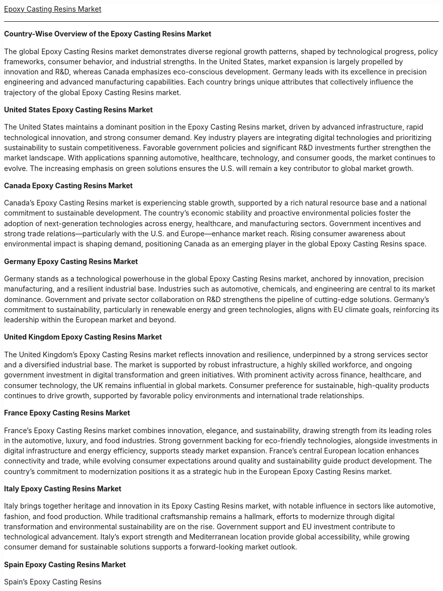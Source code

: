 <a href="https://www.marketresearchintellect.com/ask-for-discount/?rid=1047810&amp;utm_source=Github-April&amp;utm_medium=019">Epoxy Casting Resins Market</a></p></blockquote><hr /><p class="" data-start="217" data-end="261"><strong data-start="217" data-end="261">Country-Wise Overview of the Epoxy Casting Resins Market</strong></p><p class="" data-start="263" data-end="774">The global Epoxy Casting Resins market demonstrates diverse regional growth patterns, shaped by technological progress, policy frameworks, consumer behavior, and industrial strengths. In the United States, market expansion is largely propelled by innovation and R&amp;D, whereas Canada emphasizes eco-conscious development. Germany leads with its excellence in precision engineering and advanced manufacturing capabilities. Each country brings unique attributes that collectively influence the trajectory of the global Epoxy Casting Resins market.</p><p class="" data-start="776" data-end="1421"><strong data-start="776" data-end="805">United States Epoxy Casting Resins Market</strong></p><p class="" data-start="776" data-end="1421">The United States maintains a dominant position in the Epoxy Casting Resins market, driven by advanced infrastructure, rapid technological innovation, and strong consumer demand. Key industry players are integrating digital technologies and prioritizing sustainability to sustain competitiveness. Favorable government policies and significant R&amp;D investments further strengthen the market landscape. With applications spanning automotive, healthcare, technology, and consumer goods, the market continues to evolve. The increasing emphasis on green solutions ensures the U.S. will remain a key contributor to global market growth.</p><p class="" data-start="1423" data-end="2019"><strong data-start="1423" data-end="1445">Canada Epoxy Casting Resins Market</strong></p><p class="" data-start="1423" data-end="2019">Canada&rsquo;s Epoxy Casting Resins market is experiencing stable growth, supported by a rich natural resource base and a national commitment to sustainable development. The country&rsquo;s economic stability and proactive environmental policies foster the adoption of next-generation technologies across energy, healthcare, and manufacturing sectors. Government incentives and strong trade relations&mdash;particularly with the U.S. and Europe&mdash;enhance market reach. Rising consumer awareness about environmental impact is shaping demand, positioning Canada as an emerging player in the global Epoxy Casting Resins space.</p><p class="" data-start="2021" data-end="2591"><strong data-start="2021" data-end="2044">Germany Epoxy Casting Resins Market</strong></p><p class="" data-start="2021" data-end="2591">Germany stands as a technological powerhouse in the global Epoxy Casting Resins market, anchored by innovation, precision manufacturing, and a resilient industrial base. Industries such as automotive, chemicals, and engineering are central to its market dominance. Government and private sector collaboration on R&amp;D strengthens the pipeline of cutting-edge solutions. Germany&rsquo;s commitment to sustainability, particularly in renewable energy and green technologies, aligns with EU climate goals, reinforcing its leadership within the European market and beyond.</p><p class="" data-start="2593" data-end="3221"><strong data-start="2593" data-end="2623">United Kingdom Epoxy Casting Resins Market</strong></p><p class="" data-start="2593" data-end="3221">The United Kingdom&rsquo;s Epoxy Casting Resins market reflects innovation and resilience, underpinned by a strong services sector and a diversified industrial base. The market is supported by robust infrastructure, a highly skilled workforce, and ongoing government investment in digital transformation and green initiatives. With prominent activity across finance, healthcare, and consumer technology, the UK remains influential in global markets. Consumer preference for sustainable, high-quality products continues to drive growth, supported by favorable policy environments and international trade relationships.</p><p class="" data-start="3223" data-end="3838"><strong data-start="3223" data-end="3245">France Epoxy Casting Resins Market</strong></p><p class="" data-start="3223" data-end="3838">France&rsquo;s Epoxy Casting Resins market combines innovation, elegance, and sustainability, drawing strength from its leading roles in the automotive, luxury, and food industries. Strong government backing for eco-friendly technologies, alongside investments in digital infrastructure and energy efficiency, supports steady market expansion. France&rsquo;s central European location enhances connectivity and trade, while evolving consumer expectations around quality and sustainability guide product development. The country&rsquo;s commitment to modernization positions it as a strategic hub in the European Epoxy Casting Resins market.</p><p class="" data-start="3840" data-end="4422"><strong data-start="3840" data-end="3861">Italy Epoxy Casting Resins Market</strong></p><p class="" data-start="3840" data-end="4422">Italy brings together heritage and innovation in its Epoxy Casting Resins market, with notable influence in sectors like automotive, fashion, and food production. While traditional craftsmanship remains a hallmark, efforts to modernize through digital transformation and environmental sustainability are on the rise. Government support and EU investment contribute to technological advancement. Italy&rsquo;s export strength and Mediterranean location provide global accessibility, while growing consumer demand for sustainable solutions supports a forward-looking market outlook.</p><p class="" data-start="4424" data-end="4975"><strong data-start="4424" data-end="4445">Spain Epoxy Casting Resins Market</strong></p><p class="" data-start="4424" data-end="4975">Spain&rsquo;s Epoxy Casting Resins